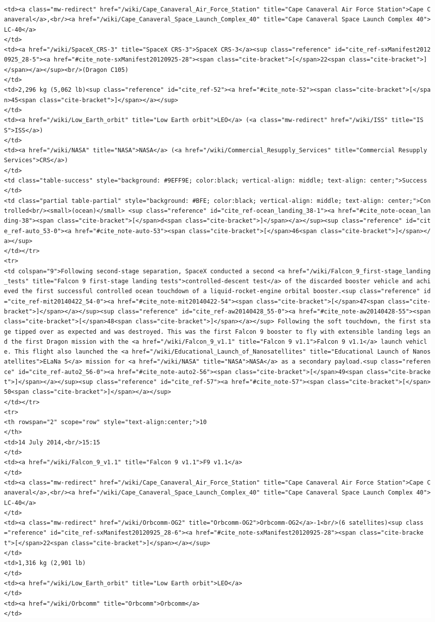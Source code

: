     <td><a class="mw-redirect" href="/wiki/Cape_Canaveral_Air_Force_Station" title="Cape Canaveral Air Force Station">Cape Canaveral</a>,<br/><a href="/wiki/Cape_Canaveral_Space_Launch_Complex_40" title="Cape Canaveral Space Launch Complex 40">LC-40</a>
    </td>
    <td><a href="/wiki/SpaceX_CRS-3" title="SpaceX CRS-3">SpaceX CRS-3</a><sup class="reference" id="cite_ref-sxManifest20120925_28-5"><a href="#cite_note-sxManifest20120925-28"><span class="cite-bracket">[</span>22<span class="cite-bracket">]</span></a></sup><br/>(Dragon C105)
    </td>
    <td>2,296 kg (5,062 lb)<sup class="reference" id="cite_ref-52"><a href="#cite_note-52"><span class="cite-bracket">[</span>45<span class="cite-bracket">]</span></a></sup>
    </td>
    <td><a href="/wiki/Low_Earth_orbit" title="Low Earth orbit">LEO</a> (<a class="mw-redirect" href="/wiki/ISS" title="ISS">ISS</a>)
    </td>
    <td><a href="/wiki/NASA" title="NASA">NASA</a> (<a href="/wiki/Commercial_Resupply_Services" title="Commercial Resupply Services">CRS</a>)
    </td>
    <td class="table-success" style="background: #9EFF9E; color:black; vertical-align: middle; text-align: center;">Success
    </td>
    <td class="partial table-partial" style="background: #BFE; color:black; vertical-align: middle; text-align: center;">Controlled<br/><small>(ocean)</small> <sup class="reference" id="cite_ref-ocean_landing_38-1"><a href="#cite_note-ocean_landing-38"><span class="cite-bracket">[</span>d<span class="cite-bracket">]</span></a></sup><sup class="reference" id="cite_ref-auto_53-0"><a href="#cite_note-auto-53"><span class="cite-bracket">[</span>46<span class="cite-bracket">]</span></a></sup>
    </td></tr>
    <tr>
    <td colspan="9">Following second-stage separation, SpaceX conducted a second <a href="/wiki/Falcon_9_first-stage_landing_tests" title="Falcon 9 first-stage landing tests">controlled-descent test</a> of the discarded booster vehicle and achieved the first successful controlled ocean touchdown of a liquid-rocket-engine orbital booster.<sup class="reference" id="cite_ref-mit20140422_54-0"><a href="#cite_note-mit20140422-54"><span class="cite-bracket">[</span>47<span class="cite-bracket">]</span></a></sup><sup class="reference" id="cite_ref-aw20140428_55-0"><a href="#cite_note-aw20140428-55"><span class="cite-bracket">[</span>48<span class="cite-bracket">]</span></a></sup> Following the soft touchdown, the first stage tipped over as expected and was destroyed. This was the first Falcon 9 booster to fly with extensible landing legs and the first Dragon mission with the <a href="/wiki/Falcon_9_v1.1" title="Falcon 9 v1.1">Falcon 9 v1.1</a> launch vehicle. This flight also launched the <a href="/wiki/Educational_Launch_of_Nanosatellites" title="Educational Launch of Nanosatellites">ELaNa 5</a> mission for <a href="/wiki/NASA" title="NASA">NASA</a> as a secondary payload.<sup class="reference" id="cite_ref-auto2_56-0"><a href="#cite_note-auto2-56"><span class="cite-bracket">[</span>49<span class="cite-bracket">]</span></a></sup><sup class="reference" id="cite_ref-57"><a href="#cite_note-57"><span class="cite-bracket">[</span>50<span class="cite-bracket">]</span></a></sup>
    </td></tr>
    <tr>
    <th rowspan="2" scope="row" style="text-align:center;">10
    </th>
    <td>14 July 2014,<br/>15:15
    </td>
    <td><a href="/wiki/Falcon_9_v1.1" title="Falcon 9 v1.1">F9 v1.1</a>
    </td>
    <td><a class="mw-redirect" href="/wiki/Cape_Canaveral_Air_Force_Station" title="Cape Canaveral Air Force Station">Cape Canaveral</a>,<br/><a href="/wiki/Cape_Canaveral_Space_Launch_Complex_40" title="Cape Canaveral Space Launch Complex 40">LC-40</a>
    </td>
    <td><a class="mw-redirect" href="/wiki/Orbcomm-OG2" title="Orbcomm-OG2">Orbcomm-OG2</a>-1<br/>(6 satellites)<sup class="reference" id="cite_ref-sxManifest20120925_28-6"><a href="#cite_note-sxManifest20120925-28"><span class="cite-bracket">[</span>22<span class="cite-bracket">]</span></a></sup>
    </td>
    <td>1,316 kg (2,901 lb)
    </td>
    <td><a href="/wiki/Low_Earth_orbit" title="Low Earth orbit">LEO</a>
    </td>
    <td><a href="/wiki/Orbcomm" title="Orbcomm">Orbcomm</a>
    </td>